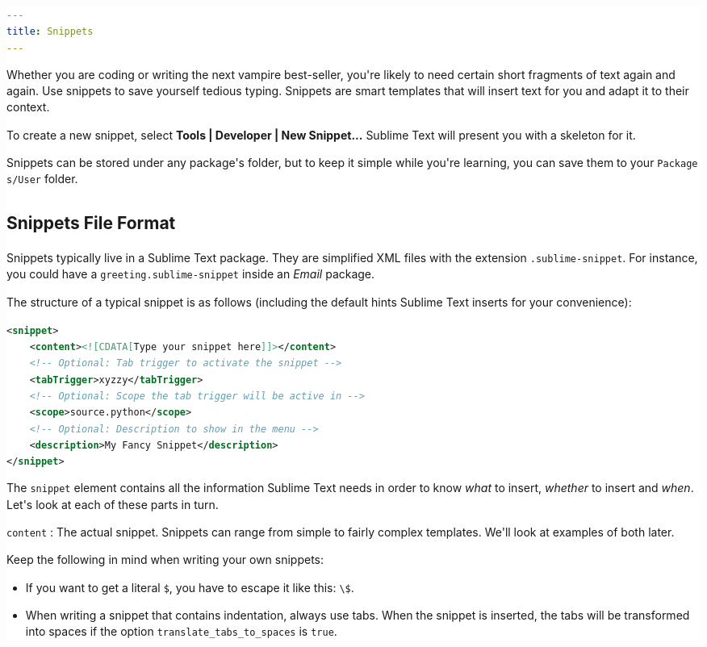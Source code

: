 ```yaml
---
title: Snippets
---
```


Whether you are coding or writing the next vampire best-seller, you're
likely to need certain short fragments of text again and again. Use
snippets to save yourself tedious typing. Snippets are smart templates
that will insert text for you and adapt it to their context.

To create a new snippet, select **Tools | Developer | New Snippet...**
Sublime Text will present you with a skeleton for it.

Snippets can be stored under any package's folder, but to keep it simple
while you're learning, you can save them to your `Packages/User` folder.

## Snippets File Format

Snippets typically live in a Sublime Text package. They are simplified
XML files with the extension `.sublime-snippet`. For instance, you could
have a `greeting.sublime-snippet` inside an *Email* package.

The structure of a typical snippet is as follows (including the default
hints Sublime Text inserts for your convenience):

```xml
<snippet>
    <content><![CDATA[Type your snippet here]]></content>
    <!-- Optional: Tab trigger to activate the snippet -->
    <tabTrigger>xyzzy</tabTrigger>
    <!-- Optional: Scope the tab trigger will be active in -->
    <scope>source.python</scope>
    <!-- Optional: Description to show in the menu -->
    <description>My Fancy Snippet</description>
</snippet>
```

The `snippet` element contains all the information Sublime Text needs in
order to know *what* to insert, *whether* to insert and *when*. Let's
look at each of these parts in turn.

`content`
: The actual snippet. Snippets can range from simple to fairly complex
  templates. We'll look at examples of both later.
  
  Keep the following in mind when writing your own snippets:
  
  - If you want to get a literal `$`, you have to escape it like
    this: `\$`.
  
  - When writing a snippet that contains indentation, always use
    tabs. When the snippet is inserted, the tabs will be
    transformed into spaces if the option
    `translate_tabs_to_spaces` is `true`.
  

[boost-regex]: https://www.boost.org/doc/libs/release/libs/regex/doc/html/boost_regex/syntax/perl_syntax.html
[boost-format]: https://www.boost.org/doc/libs/release/libs/regex/doc/html/boost_regex/format/boost_format_syntax.html
